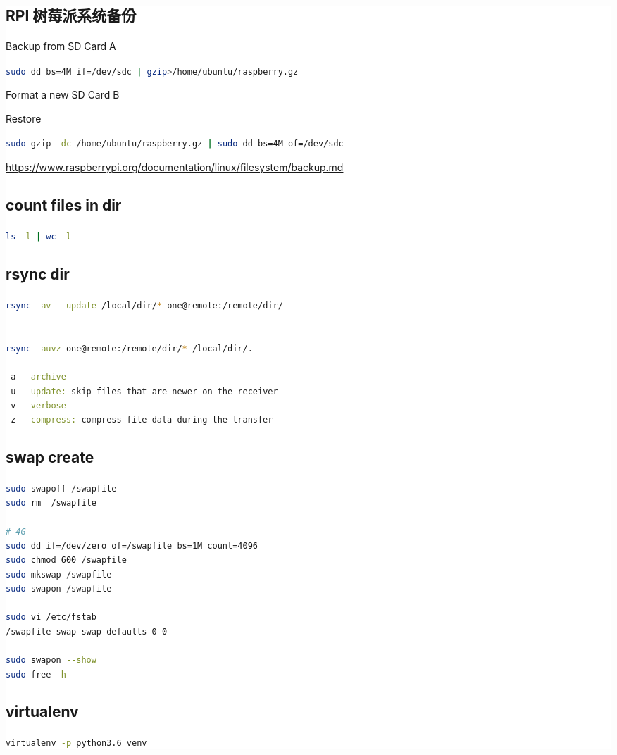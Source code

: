 
## RPI 树莓派系统备份
Backup from SD Card A
```sh
sudo dd bs=4M if=/dev/sdc | gzip>/home/ubuntu/raspberry.gz
```
Format a new SD Card B

Restore
```sh
sudo gzip -dc /home/ubuntu/raspberry.gz | sudo dd bs=4M of=/dev/sdc
```
https://www.raspberrypi.org/documentation/linux/filesystem/backup.md

## count files in dir
```sh
ls -l | wc -l
```

## rsync dir
```sh
rsync -av --update /local/dir/* one@remote:/remote/dir/


rsync -auvz one@remote:/remote/dir/* /local/dir/.

-a --archive
-u --update: skip files that are newer on the receiver
-v --verbose
-z --compress: compress file data during the transfer
```

## swap create
```sh
sudo swapoff /swapfile
sudo rm  /swapfile

# 4G
sudo dd if=/dev/zero of=/swapfile bs=1M count=4096
sudo chmod 600 /swapfile
sudo mkswap /swapfile
sudo swapon /swapfile

sudo vi /etc/fstab
/swapfile swap swap defaults 0 0

sudo swapon --show
sudo free -h
```

## virtualenv
```sh
virtualenv -p python3.6 venv
```
